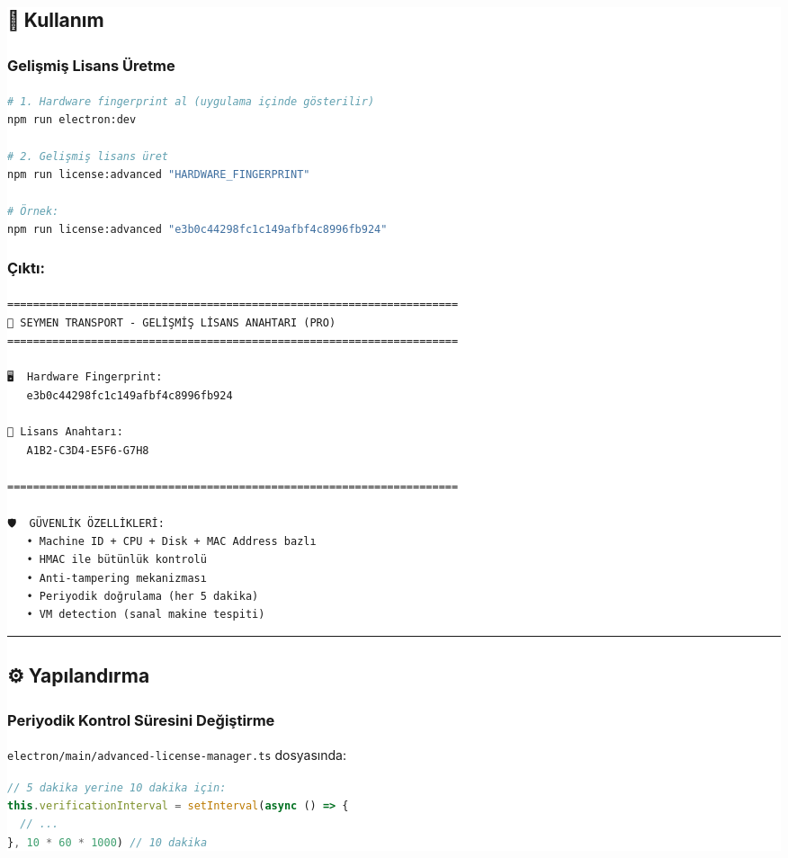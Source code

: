 
## 🚀 Kullanım

### Gelişmiş Lisans Üretme

```bash
# 1. Hardware fingerprint al (uygulama içinde gösterilir)
npm run electron:dev

# 2. Gelişmiş lisans üret
npm run license:advanced "HARDWARE_FINGERPRINT"

# Örnek:
npm run license:advanced "e3b0c44298fc1c149afbf4c8996fb924"
```

### Çıktı:
```
======================================================================
🔐 SEYMEN TRANSPORT - GELİŞMİŞ LİSANS ANAHTARI (PRO)
======================================================================

🖥️  Hardware Fingerprint:
   e3b0c44298fc1c149afbf4c8996fb924

🎫 Lisans Anahtarı:
   A1B2-C3D4-E5F6-G7H8

======================================================================

🛡️  GÜVENLİK ÖZELLİKLERİ:
   • Machine ID + CPU + Disk + MAC Address bazlı
   • HMAC ile bütünlük kontrolü
   • Anti-tampering mekanizması
   • Periyodik doğrulama (her 5 dakika)
   • VM detection (sanal makine tespiti)
```

---

## ⚙️ Yapılandırma

### Periyodik Kontrol Süresini Değiştirme

`electron/main/advanced-license-manager.ts` dosyasında:

```typescript
// 5 dakika yerine 10 dakika için:
this.verificationInterval = setInterval(async () => {
  // ...
}, 10 * 60 * 1000) // 10 dakika
```

